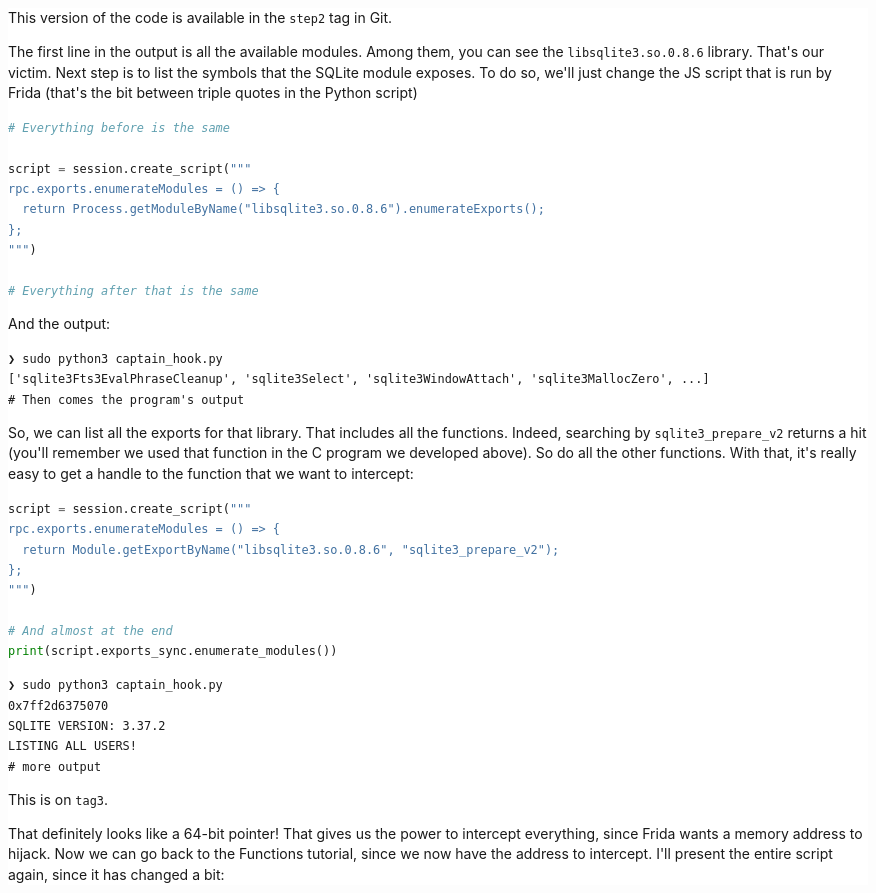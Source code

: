 This version of the code is available in the `step2` tag in Git.

The first line in the output is all the available modules. Among them, you can see the `libsqlite3.so.0.8.6` library. That's our victim. Next step is to list the symbols that the SQLite module exposes. To do so, we'll just change the JS script that is run by Frida (that's the bit between triple quotes in the Python script)

```python
# Everything before is the same

script = session.create_script("""
rpc.exports.enumerateModules = () => {
  return Process.getModuleByName("libsqlite3.so.0.8.6").enumerateExports();
};
""")

# Everything after that is the same
```

And the output:

```
❯ sudo python3 captain_hook.py
['sqlite3Fts3EvalPhraseCleanup', 'sqlite3Select', 'sqlite3WindowAttach', 'sqlite3MallocZero', ...]
# Then comes the program's output
```

So, we can list all the exports for that library. That includes all the functions. Indeed, searching by `sqlite3_prepare_v2` returns a hit (you'll remember we used that function in the C program we developed above). So do all the other functions. With that, it's really easy to get a handle to the function that we want to intercept:

```python
script = session.create_script("""
rpc.exports.enumerateModules = () => {
  return Module.getExportByName("libsqlite3.so.0.8.6", "sqlite3_prepare_v2");
};
""")

# And almost at the end
print(script.exports_sync.enumerate_modules())
```

```
❯ sudo python3 captain_hook.py
0x7ff2d6375070
SQLITE VERSION: 3.37.2
LISTING ALL USERS!
# more output
```

This is on `tag3`.

That definitely looks like a 64-bit pointer! That gives us the power to intercept everything, since Frida wants a memory address to hijack. Now we can go back to the Functions tutorial, since we now have the address to intercept. I'll present the entire script again, since it has changed a bit:


[^a]: This should not be construed by an endorsement, by the author, of anything else the EFF says or supports. The scope of the author's agreement is limited to the article linked.
[^b]: This article is written from a US-centric point of view, as evidenced by the massive focus on lawsuits. Civil lawsuits, criminal lawsuits, all the lawsuits. About everything. I'm not sure how prevalent such "usage-based insurance" is in the other 95.8078% of the world (by population). That being said, many of the arguments are independent of location and, if anything, the lack of lawsuits to defend against should reduce the value proposition of activity monitoring tools.